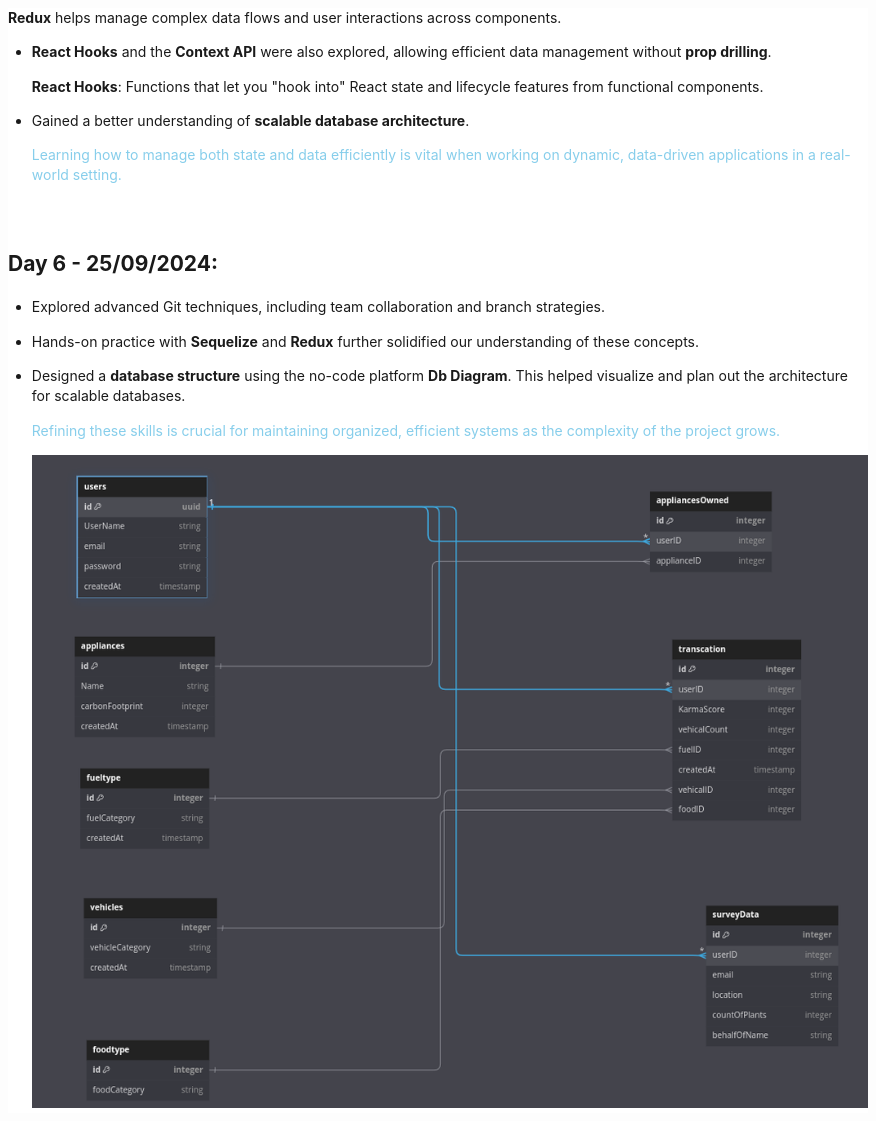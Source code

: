  **Redux** helps manage complex data flows and user interactions across components.

- **React Hooks** and the **Context API** were also explored, allowing efficient data management without **prop drilling**.

  <span style="green;">**React Hooks**: Functions that let you "hook into" React state and lifecycle features from functional components.</span>

- Gained a better understanding of **scalable database architecture**.

  <span style="color: skyblue;">Learning how to manage both state and data efficiently is vital when working on dynamic, data-driven applications in a real-world setting.</span>

<br>

## **Day 6 - 25/09/2024**:

- Explored advanced Git techniques, including team collaboration and branch strategies.

- Hands-on practice with **Sequelize** and **Redux** further solidified our understanding of these concepts.

- Designed a **database structure** using the no-code platform **Db Diagram**. This helped visualize and plan out the architecture for scalable databases.

  <span style="color: skyblue;">Refining these skills is crucial for maintaining organized, efficient systems as the complexity of the project grows.</span>

    <img src="./images/db.png" width="" />

